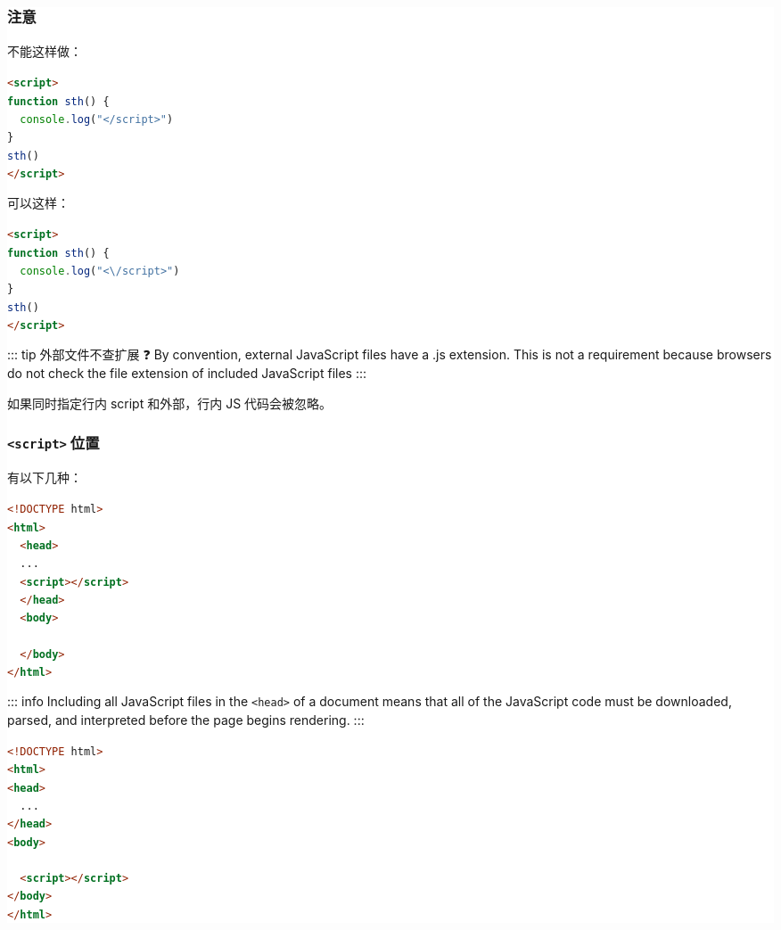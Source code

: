 ### 注意

不能这样做：

```html
<script>
function sth() {
  console.log("</script>")
}
sth()
</script>
```

可以这样：

```html
<script>
function sth() {
  console.log("<\/script>")
}
sth()
</script>
```

::: tip 外部文件不查扩展 ❓
By convention, external JavaScript files have a .js extension. This is not a requirement because browsers do not check the file extension of included JavaScript files
:::

如果同时指定行内 script 和外部，行内 JS 代码会被忽略。

### `<script>` 位置

有以下几种：

```html
<!DOCTYPE html>
<html>
  <head>
  ...
  <script></script>
  </head>
  <body>

  </body>
</html>
```

::: info
Including all JavaScript files in the `<head>` of a document means that all of the JavaScript code must be downloaded, parsed, and interpreted before the page begins rendering.
:::

```html
<!DOCTYPE html>
<html>
<head>
  ...
</head>
<body>

  <script></script>
</body>
</html>
```
